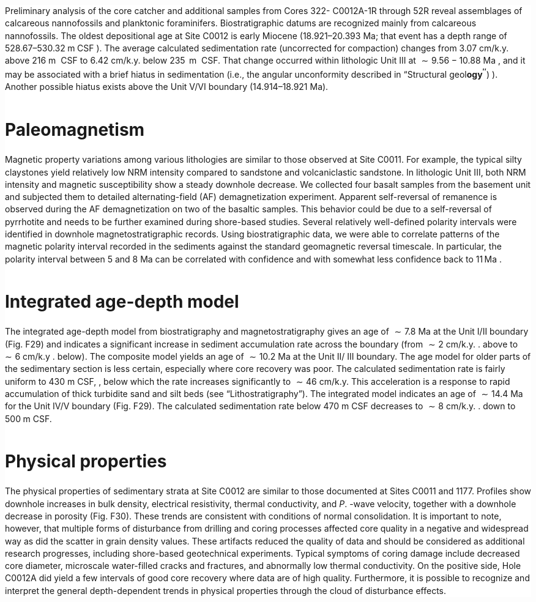 Preliminary analysis of the core catcher and additional samples from Cores 322- C0012A-1R through 52R reveal assemblages of calcareous nannofossils and planktonic foraminifers. Biostratigraphic datums are recognized mainly from calcareous nannofossils.  The  oldest  depositional  age  at  Site  C0012  is  early  Miocene (18.921–20.393 Ma; that event has a depth range of $528.67–530.32\;\mathrm{m}\;\mathrm{CSF}$ ). The average calculated sedimentation rate (uncorrected for compaction) changes from 3.07 cm/k.y. above $216\mathrm{~m~}$ CSF to $6.42\ \mathrm{cm/k.y.}$ below $235\,\mathrm{~m~}$ CSF. That change occurred within lithologic Unit III at ${\sim}9.56{-}10.88\ \mathrm{Ma}$ , and it may be associated with a brief hiatus in sedimentation (i.e., the angular unconformity described in “Structural geol$\mathbf{ogy^{\prime\prime}})$ ). Another possible hiatus exists above the Unit V/VI boundary (14.914–18.921 Ma).  

# Paleomagnetism  

Magnetic property variations among various lithologies are similar to those observed at Site C0011. For example, the typical silty claystones yield relatively low NRM intensity compared to sandstone and volcaniclastic sandstone. In lithologic Unit III, both NRM intensity and magnetic susceptibility show a steady downhole decrease. We collected four basalt samples from the basement unit and subjected them to detailed alternating-field (AF) demagnetization experiment. Apparent self-reversal of remanence is observed during the AF demagnetization on two of the basaltic samples. This behavior could be due to a self-reversal of pyrrhotite and needs to be further examined during shore-based studies. Several relatively well-defined polarity intervals were identified in downhole magnetostratigraphic records. Using biostratigraphic data, we were able to correlate patterns of the magnetic polarity interval recorded in the sediments against the standard geomagnetic reversal timescale. In particular, the polarity interval between 5 and 8 Ma can be correlated with confidence and with somewhat less confidence back to $11\,\mathrm{Ma}$ .  

# Integrated age-depth model  

The integrated age-depth model from biostratigraphy and magnetostratigraphy gives an age of ${\sim}7.8\mathrm{~Ma}$ at the Unit I/II boundary (Fig. F29) and indicates a significant increase in sediment accumulation rate across the boundary (from ${\sim}2\ \mathrm{cm/k.y.}$ . above to ${\sim}6~\mathrm{cm/k.y}$ . below). The composite model yields an age of ${\sim}10.2\ \mathrm{Ma}$ at the Unit II/ III boundary. The age model for older parts of the sedimentary section is less certain, especially where core recovery was poor. The calculated sedimentation rate is fairly uniform to $430\mathrm{~m~CSF},$ , below which the rate increases significantly to ${\sim}46\ \mathrm{cm/k.y.}$ This acceleration is a response to rapid accumulation of thick turbidite sand and silt beds (see “Lithostratigraphy”). The integrated model indicates an age of ${\sim}14.4\ \mathrm{Ma}$ for the Unit IV/V boundary (Fig. F29). The calculated sedimentation rate below 470 m CSF decreases to ${\sim}8\ \mathrm{cm/k.y}.$ . down to $500\;\mathrm{m}$ CSF.  

# Physical properties  

The physical properties of sedimentary strata at Site C0012 are similar to those documented at Sites C0011 and 1177. Profiles show downhole increases in bulk density, electrical resistivity, thermal conductivity, and $P.$ -wave velocity, together with a downhole decrease in porosity (Fig. F30). These trends are consistent with conditions of normal consolidation. It is important to note, however, that multiple forms of disturbance from drilling and coring processes affected core quality in a negative and widespread way as did the scatter in grain density values. These artifacts reduced the quality of data and should be considered as additional research progresses, including shore-based geotechnical experiments. Typical symptoms of coring damage include decreased core diameter, microscale water-filled cracks and fractures, and abnormally low thermal conductivity. On the positive side, Hole C0012A did yield a few intervals of good core recovery where data are of high quality. Furthermore, it is possible to recognize and interpret the general depth-dependent trends in physical properties through the cloud of disturbance effects.  
